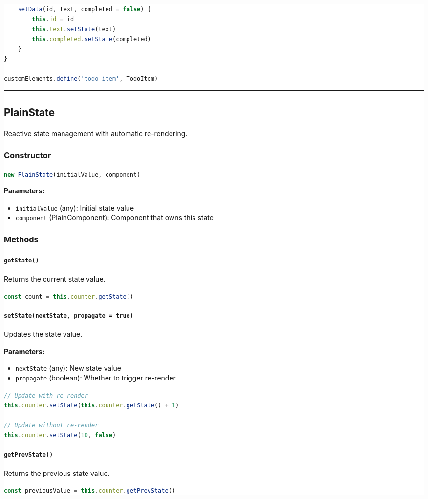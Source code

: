 ```javascript
    setData(id, text, completed = false) {
        this.id = id
        this.text.setState(text)
        this.completed.setState(completed)
    }
}

customElements.define('todo-item', TodoItem)
```

---

## PlainState

Reactive state management with automatic re-rendering.

### Constructor

```javascript
new PlainState(initialValue, component)
```

**Parameters:**
- `initialValue` (any): Initial state value
- `component` (PlainComponent): Component that owns this state

### Methods

#### `getState()`
Returns the current state value.

```javascript
const count = this.counter.getState()
```

#### `setState(nextState, propagate = true)`
Updates the state value.

**Parameters:**
- `nextState` (any): New state value
- `propagate` (boolean): Whether to trigger re-render

```javascript
// Update with re-render
this.counter.setState(this.counter.getState() + 1)

// Update without re-render
this.counter.setState(10, false)
```

#### `getPrevState()`
Returns the previous state value.

```javascript
const previousValue = this.counter.getPrevState()
```
